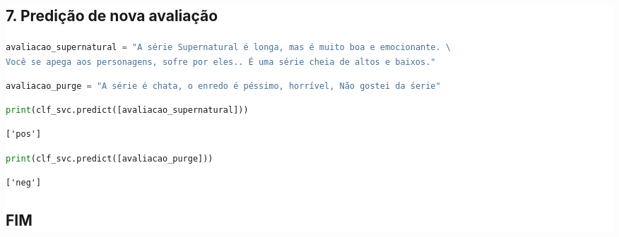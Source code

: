 ## 7. Predição de nova avaliação


```python
avaliacao_supernatural = "A série Supernatural é longa, mas é muito boa e emocionante. \
Você se apega aos personagens, sofre por eles.. É uma série cheia de altos e baixos."
```


```python
avaliacao_purge = "A série é chata, o enredo é péssimo, horrível, Não gostei da śerie"
```


```python
print(clf_svc.predict([avaliacao_supernatural]))
```

    ['pos']



```python
print(clf_svc.predict([avaliacao_purge]))
```

    ['neg']


## FIM
